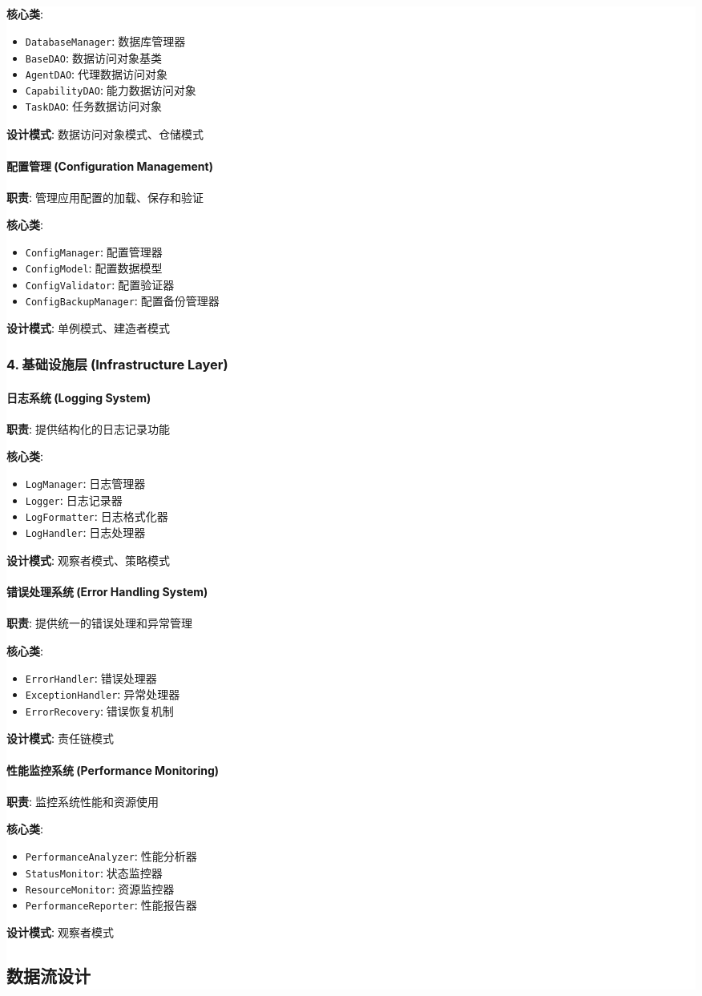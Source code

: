 **核心类**:
- `DatabaseManager`: 数据库管理器
- `BaseDAO`: 数据访问对象基类
- `AgentDAO`: 代理数据访问对象
- `CapabilityDAO`: 能力数据访问对象
- `TaskDAO`: 任务数据访问对象

**设计模式**: 数据访问对象模式、仓储模式

#### 配置管理 (Configuration Management)
**职责**: 管理应用配置的加载、保存和验证

**核心类**:
- `ConfigManager`: 配置管理器
- `ConfigModel`: 配置数据模型
- `ConfigValidator`: 配置验证器
- `ConfigBackupManager`: 配置备份管理器

**设计模式**: 单例模式、建造者模式

### 4. 基础设施层 (Infrastructure Layer)

#### 日志系统 (Logging System)
**职责**: 提供结构化的日志记录功能

**核心类**:
- `LogManager`: 日志管理器
- `Logger`: 日志记录器
- `LogFormatter`: 日志格式化器
- `LogHandler`: 日志处理器

**设计模式**: 观察者模式、策略模式

#### 错误处理系统 (Error Handling System)
**职责**: 提供统一的错误处理和异常管理

**核心类**:
- `ErrorHandler`: 错误处理器
- `ExceptionHandler`: 异常处理器
- `ErrorRecovery`: 错误恢复机制

**设计模式**: 责任链模式

#### 性能监控系统 (Performance Monitoring)
**职责**: 监控系统性能和资源使用

**核心类**:
- `PerformanceAnalyzer`: 性能分析器
- `StatusMonitor`: 状态监控器
- `ResourceMonitor`: 资源监控器
- `PerformanceReporter`: 性能报告器

**设计模式**: 观察者模式

## 数据流设计
